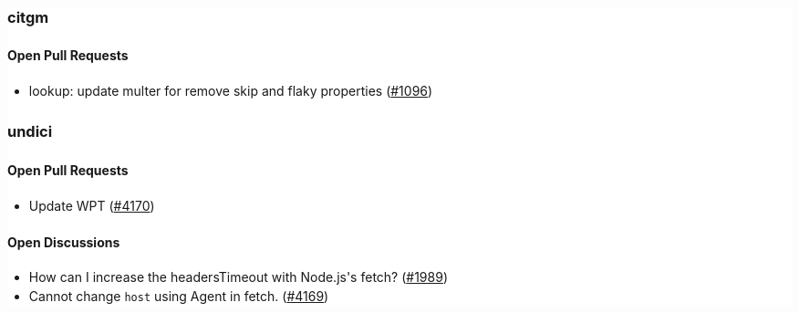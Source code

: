 ### citgm

#### Open Pull Requests

- lookup: update multer for remove skip and flaky properties ([#1096](https://github.com/nodejs/citgm/pull/1096))

### undici

#### Open Pull Requests

- Update WPT ([#4170](https://github.com/nodejs/undici/pull/4170))

#### Open Discussions

- How can I increase the headersTimeout with Node.js's fetch? ([#1989](https://github.com/nodejs/undici/discussions/1989))
- Cannot change `host` using Agent in fetch. ([#4169](https://github.com/nodejs/undici/discussions/4169))